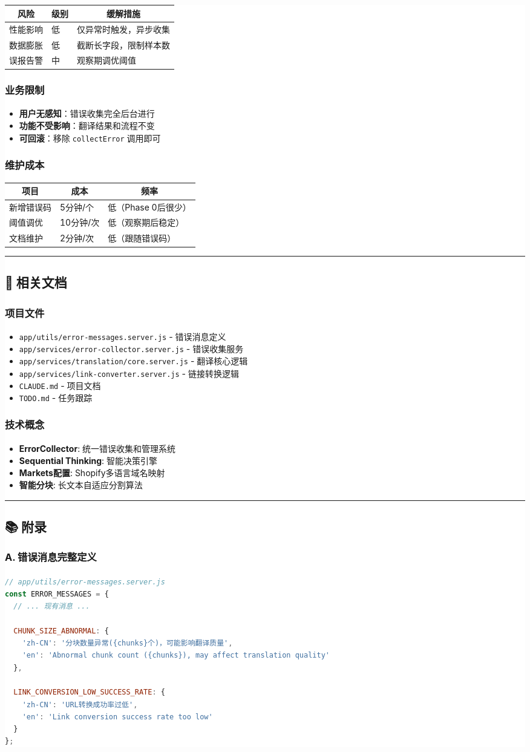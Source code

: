 | 风险 | 级别 | 缓解措施 |
|------|------|----------|
| 性能影响 | 低 | 仅异常时触发，异步收集 |
| 数据膨胀 | 低 | 截断长字段，限制样本数 |
| 误报告警 | 中 | 观察期调优阈值 |

### 业务限制

- **用户无感知**：错误收集完全后台进行
- **功能不受影响**：翻译结果和流程不变
- **可回滚**：移除 `collectError` 调用即可

### 维护成本

| 项目 | 成本 | 频率 |
|------|------|------|
| 新增错误码 | 5分钟/个 | 低（Phase 0后很少） |
| 阈值调优 | 10分钟/次 | 低（观察期后稳定） |
| 文档维护 | 2分钟/次 | 低（跟随错误码） |

---

## 📝 相关文档

### 项目文件
- `app/utils/error-messages.server.js` - 错误消息定义
- `app/services/error-collector.server.js` - 错误收集服务
- `app/services/translation/core.server.js` - 翻译核心逻辑
- `app/services/link-converter.server.js` - 链接转换逻辑
- `CLAUDE.md` - 项目文档
- `TODO.md` - 任务跟踪

### 技术概念
- **ErrorCollector**: 统一错误收集和管理系统
- **Sequential Thinking**: 智能决策引擎
- **Markets配置**: Shopify多语言域名映射
- **智能分块**: 长文本自适应分割算法

---

## 📚 附录

### A. 错误消息完整定义

```javascript
// app/utils/error-messages.server.js
const ERROR_MESSAGES = {
  // ... 现有消息 ...

  CHUNK_SIZE_ABNORMAL: {
    'zh-CN': '分块数量异常({chunks}个)，可能影响翻译质量',
    'en': 'Abnormal chunk count ({chunks}), may affect translation quality'
  },

  LINK_CONVERSION_LOW_SUCCESS_RATE: {
    'zh-CN': 'URL转换成功率过低',
    'en': 'Link conversion success rate too low'
  }
};
```